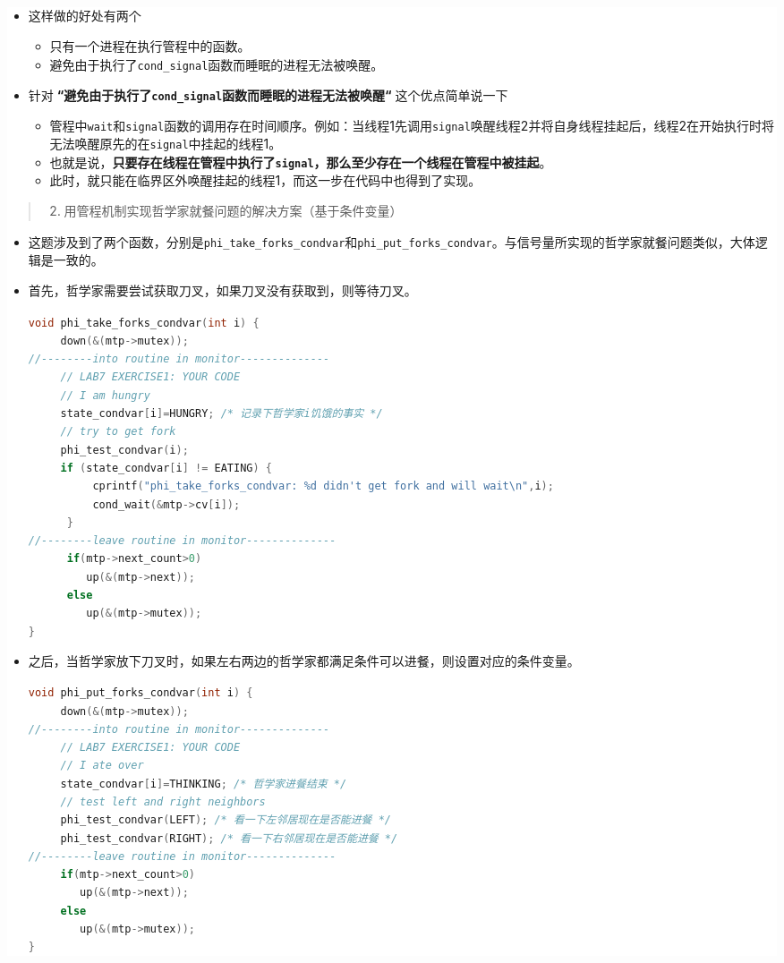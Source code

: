   - 这样做的好处有两个

    - 只有一个进程在执行管程中的函数。
    - 避免由于执行了`cond_signal`函数而睡眠的进程无法被唤醒。

  - 针对 **“避免由于执行了`cond_signal`函数而睡眠的进程无法被唤醒“** 这个优点简单说一下

    - 管程中`wait`和`signal`函数的调用存在时间顺序。例如：当线程1先调用`signal`唤醒线程2并将自身线程挂起后，线程2在开始执行时将无法唤醒原先的在`signal`中挂起的线程1。
    - 也就是说，**只要存在线程在管程中执行了`signal`，那么至少存在一个线程在管程中被挂起**。
    - 此时，就只能在临界区外唤醒挂起的线程1，而这一步在代码中也得到了实现。

> 2. 用管程机制实现哲学家就餐问题的解决方案（基于条件变量）

- 这题涉及到了两个函数，分别是`phi_take_forks_condvar`和`phi_put_forks_condvar`。与信号量所实现的哲学家就餐问题类似，大体逻辑是一致的。

- 首先，哲学家需要尝试获取刀叉，如果刀叉没有获取到，则等待刀叉。

  ```cpp
  void phi_take_forks_condvar(int i) {
       down(&(mtp->mutex));
  //--------into routine in monitor--------------
       // LAB7 EXERCISE1: YOUR CODE
       // I am hungry
       state_condvar[i]=HUNGRY; /* 记录下哲学家i饥饿的事实 */
       // try to get fork
       phi_test_condvar(i);
       if (state_condvar[i] != EATING) {
            cprintf("phi_take_forks_condvar: %d didn't get fork and will wait\n",i);
            cond_wait(&mtp->cv[i]);
        }
  //--------leave routine in monitor--------------
        if(mtp->next_count>0)
           up(&(mtp->next));
        else
           up(&(mtp->mutex));
  }
  ```

- 之后，当哲学家放下刀叉时，如果左右两边的哲学家都满足条件可以进餐，则设置对应的条件变量。

  ```cpp
  void phi_put_forks_condvar(int i) {
       down(&(mtp->mutex));
  //--------into routine in monitor--------------
       // LAB7 EXERCISE1: YOUR CODE
       // I ate over
       state_condvar[i]=THINKING; /* 哲学家进餐结束 */
       // test left and right neighbors
       phi_test_condvar(LEFT); /* 看一下左邻居现在是否能进餐 */
       phi_test_condvar(RIGHT); /* 看一下右邻居现在是否能进餐 */
  //--------leave routine in monitor--------------
       if(mtp->next_count>0)
          up(&(mtp->next));
       else
          up(&(mtp->mutex));
  }
  ```

